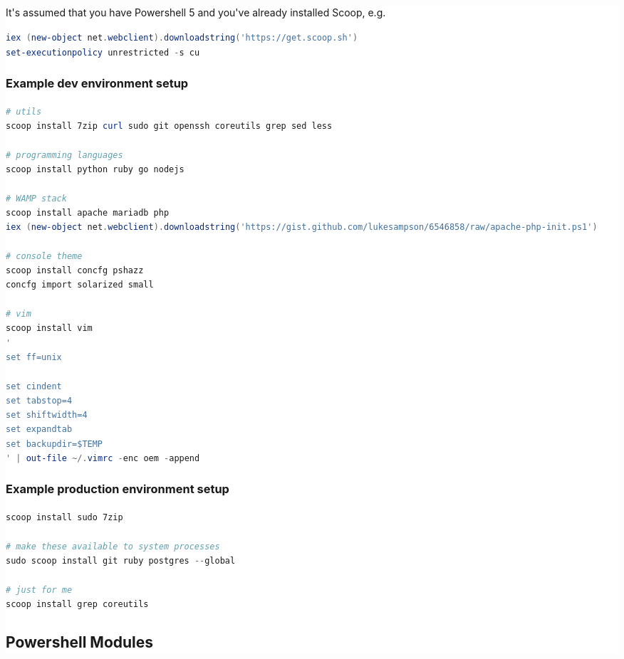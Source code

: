It's assumed that you have Powershell 5 and you've already installed Scoop, e.g.

```powershell
iex (new-object net.webclient).downloadstring('https://get.scoop.sh')
set-executionpolicy unrestricted -s cu
```

### Example dev environment setup

```powershell
# utils
scoop install 7zip curl sudo git openssh coreutils grep sed less

# programming languages
scoop install python ruby go nodejs

# WAMP stack
scoop install apache mariadb php
iex (new-object net.webclient).downloadstring('https://gist.github.com/lukesampson/6546858/raw/apache-php-init.ps1')

# console theme
scoop install concfg pshazz
concfg import solarized small

# vim
scoop install vim
'
set ff=unix

set cindent
set tabstop=4
set shiftwidth=4
set expandtab
set backupdir=$TEMP
' | out-file ~/.vimrc -enc oem -append
```

### Example production environment setup

```powershell
scoop install sudo 7zip

# make these available to system processes
sudo scoop install git ruby postgres --global

# just for me
scoop install grep coreutils 
```



## Powershell Modules
